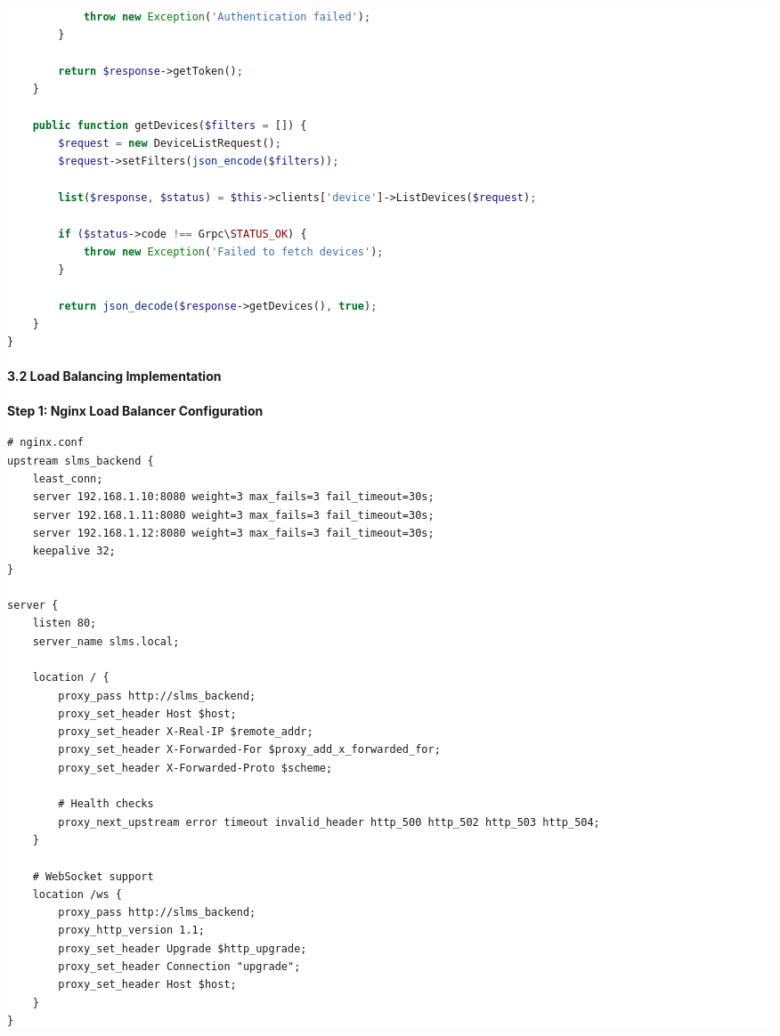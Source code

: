 ```php
            throw new Exception('Authentication failed');
        }
        
        return $response->getToken();
    }
    
    public function getDevices($filters = []) {
        $request = new DeviceListRequest();
        $request->setFilters(json_encode($filters));
        
        list($response, $status) = $this->clients['device']->ListDevices($request);
        
        if ($status->code !== Grpc\STATUS_OK) {
            throw new Exception('Failed to fetch devices');
        }
        
        return json_decode($response->getDevices(), true);
    }
}
```

#### **3.2 Load Balancing Implementation**

**Step 1: Nginx Load Balancer Configuration**
```nginx
# nginx.conf
upstream slms_backend {
    least_conn;
    server 192.168.1.10:8080 weight=3 max_fails=3 fail_timeout=30s;
    server 192.168.1.11:8080 weight=3 max_fails=3 fail_timeout=30s;
    server 192.168.1.12:8080 weight=3 max_fails=3 fail_timeout=30s;
    keepalive 32;
}

server {
    listen 80;
    server_name slms.local;
    
    location / {
        proxy_pass http://slms_backend;
        proxy_set_header Host $host;
        proxy_set_header X-Real-IP $remote_addr;
        proxy_set_header X-Forwarded-For $proxy_add_x_forwarded_for;
        proxy_set_header X-Forwarded-Proto $scheme;
        
        # Health checks
        proxy_next_upstream error timeout invalid_header http_500 http_502 http_503 http_504;
    }
    
    # WebSocket support
    location /ws {
        proxy_pass http://slms_backend;
        proxy_http_version 1.1;
        proxy_set_header Upgrade $http_upgrade;
        proxy_set_header Connection "upgrade";
        proxy_set_header Host $host;
    }
}
```
